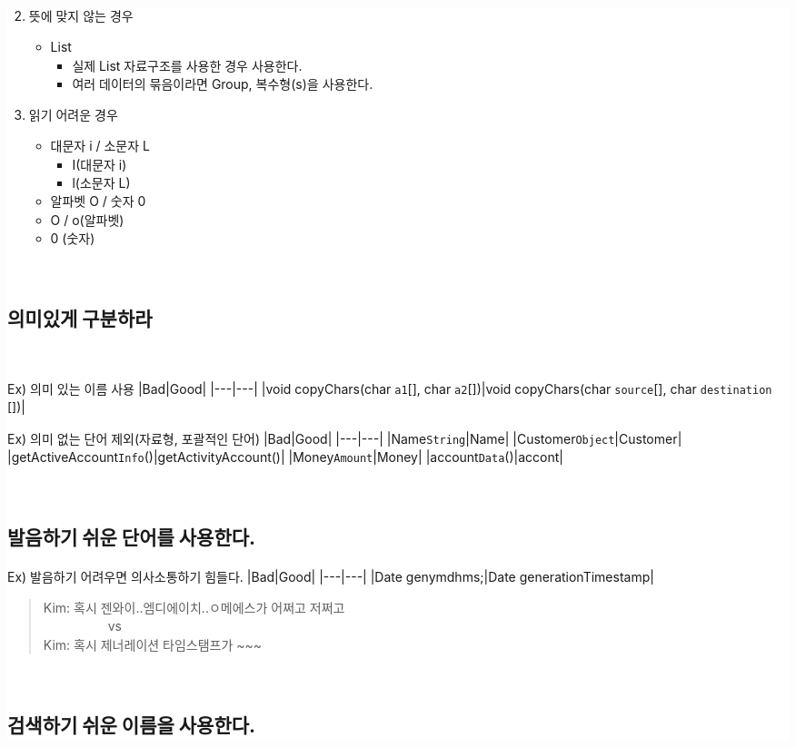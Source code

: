 2. 뜻에 맞지 않는 경우
   - List
     - 실제 List 자료구조를 사용한 경우 사용한다.
     - 여러 데이터의 묶음이라면 Group, 복수형(s)을 사용한다.

3. 읽기 어려운 경우
   - 대문자 i / 소문자 L
     - I(대문자 i)
     - l(소문자 L)
    - 알파벳 O / 숫자 0
     - O / o(알파벳)
     - 0 (숫자)

<br>

## 의미있게 구분하라  

<br>

Ex) 의미 있는 이름 사용
|Bad|Good|
|---|---|
|void copyChars(char `a1`[], char `a2`[])|void copyChars(char `source`[], char `destination`[])|

Ex) 의미 없는 단어 제외(자료형, 포괄적인 단어)
|Bad|Good|
|---|---|
|Name`String`|Name|
|Customer`Object`|Customer|
|getActiveAccount`Info`()|getActivityAccount()|
|Money`Amount`|Money|
|account`Data`()|accont|

<br>

## 발음하기 쉬운 단어를 사용한다.

Ex) 발음하기 어려우면 의사소통하기 힘들다.
|Bad|Good|
|---|---|
|Date genymdhms;|Date generationTimestamp|

> Kim: 혹시 젠와이..엠디에이치..ㅇ메에스가 어쩌고 저쩌고  
> &nbsp;&nbsp;&nbsp;&nbsp;&nbsp;&nbsp;&nbsp;&nbsp;&nbsp;&nbsp;&nbsp;&nbsp;&nbsp;&nbsp;&nbsp;&nbsp;&nbsp; vs  
> Kim: 혹시 제너레이션 타임스탬프가 ~~~  

<br>

## 검색하기 쉬운 이름을 사용한다.
